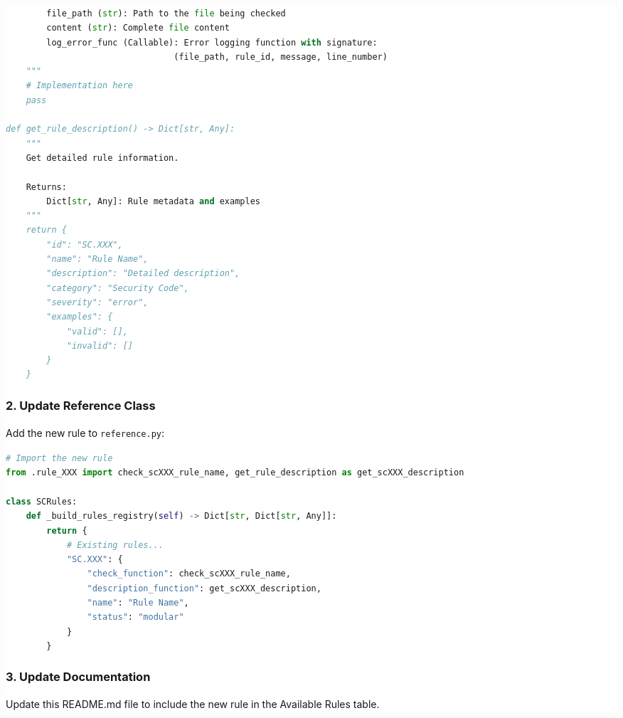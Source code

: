 ```python
        file_path (str): Path to the file being checked
        content (str): Complete file content
        log_error_func (Callable): Error logging function with signature:
                                 (file_path, rule_id, message, line_number)
    """
    # Implementation here
    pass

def get_rule_description() -> Dict[str, Any]:
    """
    Get detailed rule information.

    Returns:
        Dict[str, Any]: Rule metadata and examples
    """
    return {
        "id": "SC.XXX",
        "name": "Rule Name",
        "description": "Detailed description",
        "category": "Security Code",
        "severity": "error",
        "examples": {
            "valid": [],
            "invalid": []
        }
    }
```

### 2. Update Reference Class

Add the new rule to `reference.py`:

```python
# Import the new rule
from .rule_XXX import check_scXXX_rule_name, get_rule_description as get_scXXX_description

class SCRules:
    def _build_rules_registry(self) -> Dict[str, Dict[str, Any]]:
        return {
            # Existing rules...
            "SC.XXX": {
                "check_function": check_scXXX_rule_name,
                "description_function": get_scXXX_description,
                "name": "Rule Name",
                "status": "modular"
            }
        }
```

### 3. Update Documentation

Update this README.md file to include the new rule in the Available Rules table.
